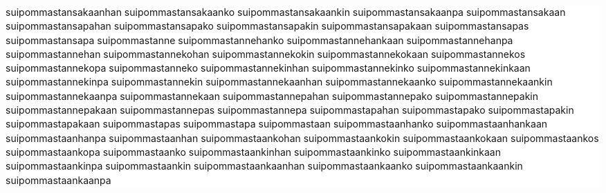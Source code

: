 suipommastansakaanhan
suipommastansakaanko
suipommastansakaankin
suipommastansakaanpa
suipommastansakaan
suipommastansapahan
suipommastansapako
suipommastansapakin
suipommastansapakaan
suipommastansapas
suipommastansapa
suipommastanne
suipommastannehanko
suipommastannehankaan
suipommastannehanpa
suipommastannehan
suipommastannekohan
suipommastannekokin
suipommastannekokaan
suipommastannekos
suipommastannekopa
suipommastanneko
suipommastannekinhan
suipommastannekinko
suipommastannekinkaan
suipommastannekinpa
suipommastannekin
suipommastannekaanhan
suipommastannekaanko
suipommastannekaankin
suipommastannekaanpa
suipommastannekaan
suipommastannepahan
suipommastannepako
suipommastannepakin
suipommastannepakaan
suipommastannepas
suipommastannepa
suipommastapahan
suipommastapako
suipommastapakin
suipommastapakaan
suipommastapas
suipommastapa
suipommastaan
suipommastaanhanko
suipommastaanhankaan
suipommastaanhanpa
suipommastaanhan
suipommastaankohan
suipommastaankokin
suipommastaankokaan
suipommastaankos
suipommastaankopa
suipommastaanko
suipommastaankinhan
suipommastaankinko
suipommastaankinkaan
suipommastaankinpa
suipommastaankin
suipommastaankaanhan
suipommastaankaanko
suipommastaankaankin
suipommastaankaanpa